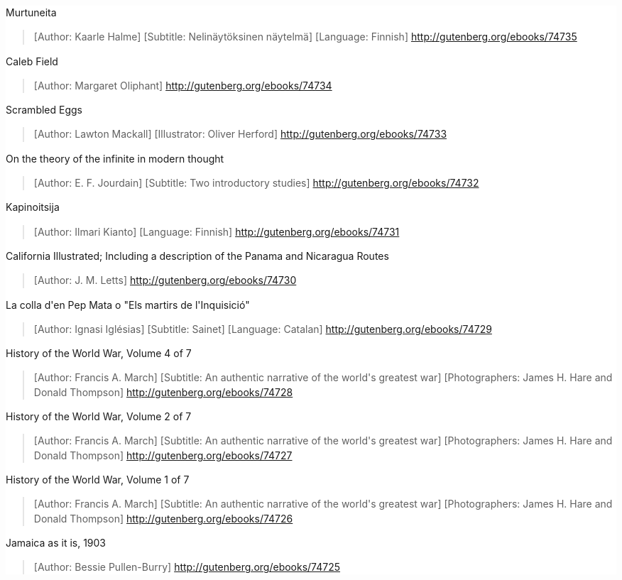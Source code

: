 Murtuneita
>  [Author: Kaarle Halme]
>  [Subtitle: Nelinäytöksinen näytelmä]
>  [Language: Finnish]
>  <http://gutenberg.org/ebooks/74735>

Caleb Field
>  [Author: Margaret Oliphant]
>  <http://gutenberg.org/ebooks/74734>

Scrambled Eggs
>  [Author: Lawton Mackall]
>  [Illustrator: Oliver Herford]
>  <http://gutenberg.org/ebooks/74733>

On the theory of the infinite in modern thought
>  [Author: E. F. Jourdain]
>  [Subtitle: Two introductory studies]
>  <http://gutenberg.org/ebooks/74732>

Kapinoitsija
>  [Author: Ilmari Kianto]
>  [Language: Finnish]
>  <http://gutenberg.org/ebooks/74731>

California Illustrated; Including a description of the Panama and Nicaragua Routes
>  [Author: J. M. Letts]
>  <http://gutenberg.org/ebooks/74730>

La colla d'en Pep Mata o "Els martirs de l'Inquisició"
>  [Author: Ignasi Iglésias]
>  [Subtitle: Sainet]
>  [Language: Catalan]
>  <http://gutenberg.org/ebooks/74729>

History of the World War, Volume 4 of 7
>  [Author: Francis A. March]
>  [Subtitle: An authentic narrative of the world's greatest war]
>  [Photographers: James H. Hare and Donald Thompson]
>  <http://gutenberg.org/ebooks/74728>

History of the World War, Volume 2 of 7
>  [Author: Francis A. March]
>  [Subtitle: An authentic narrative of the world's greatest war]
>  [Photographers: James H. Hare and Donald Thompson]
>  <http://gutenberg.org/ebooks/74727>

History of the World War, Volume 1 of 7
>  [Author: Francis A. March]
>  [Subtitle: An authentic narrative of the world's greatest war]
>  [Photographers: James H. Hare and Donald Thompson]
>  <http://gutenberg.org/ebooks/74726>

Jamaica as it is, 1903
>  [Author: Bessie Pullen-Burry]
>  <http://gutenberg.org/ebooks/74725>
